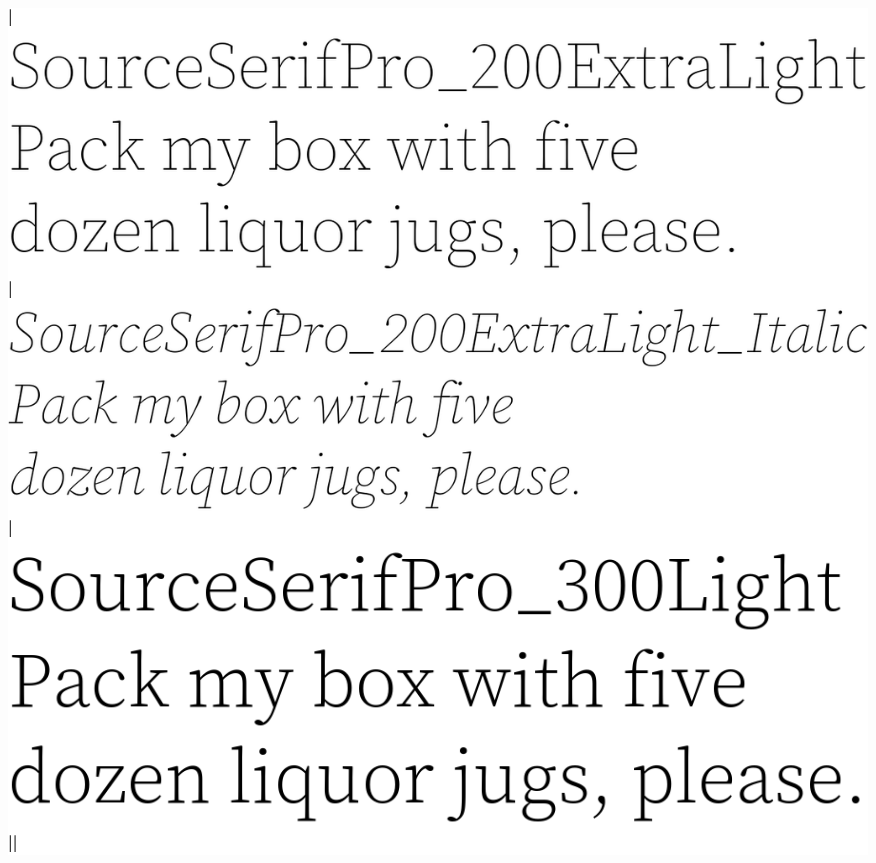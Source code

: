 |![SourceSerifPro_200ExtraLight](./SourceSerifPro_200ExtraLight.ttf.png)|![SourceSerifPro_200ExtraLight_Italic](./SourceSerifPro_200ExtraLight_Italic.ttf.png)|![SourceSerifPro_300Light](./SourceSerifPro_300Light.ttf.png)||
